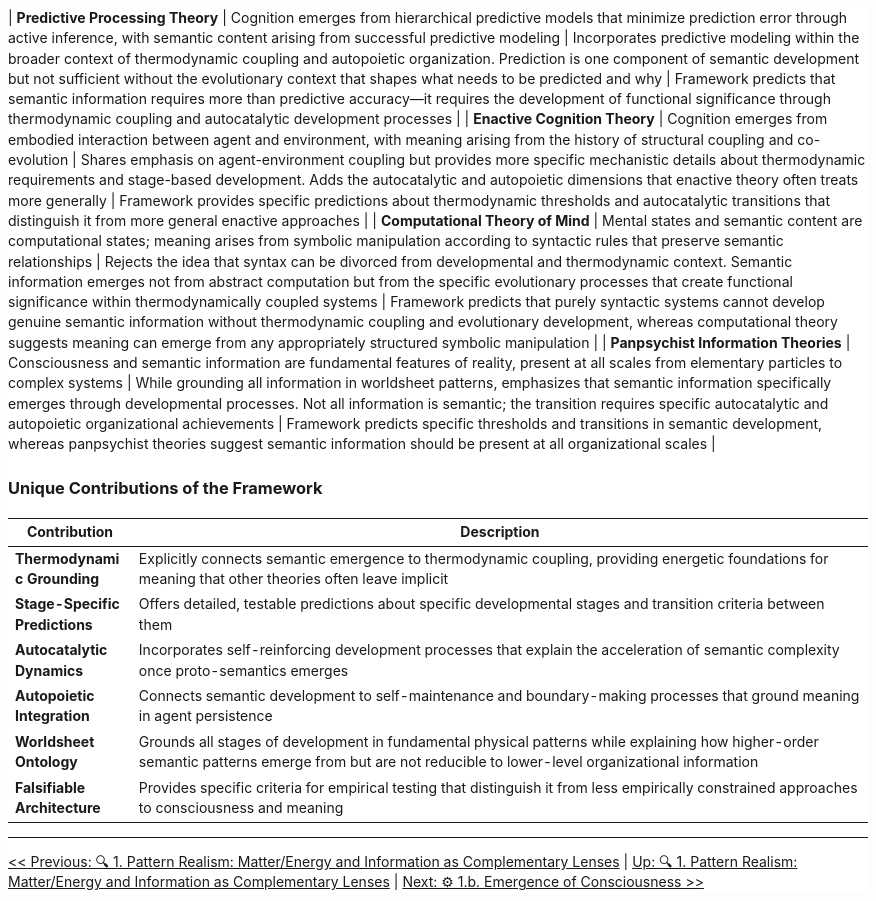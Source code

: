 | **Predictive Processing Theory** | Cognition emerges from hierarchical predictive models that minimize prediction error through active inference, with semantic content arising from successful predictive modeling | Incorporates predictive modeling within the broader context of thermodynamic coupling and autopoietic organization. Prediction is one component of semantic development but not sufficient without the evolutionary context that shapes what needs to be predicted and why | Framework predicts that semantic information requires more than predictive accuracy—it requires the development of functional significance through thermodynamic coupling and autocatalytic development processes |
| **Enactive Cognition Theory** | Cognition emerges from embodied interaction between agent and environment, with meaning arising from the history of structural coupling and co-evolution | Shares emphasis on agent-environment coupling but provides more specific mechanistic details about thermodynamic requirements and stage-based development. Adds the autocatalytic and autopoietic dimensions that enactive theory often treats more generally | Framework provides specific predictions about thermodynamic thresholds and autocatalytic transitions that distinguish it from more general enactive approaches |
| **Computational Theory of Mind** | Mental states and semantic content are computational states; meaning arises from symbolic manipulation according to syntactic rules that preserve semantic relationships | Rejects the idea that syntax can be divorced from developmental and thermodynamic context. Semantic information emerges not from abstract computation but from the specific evolutionary processes that create functional significance within thermodynamically coupled systems | Framework predicts that purely syntactic systems cannot develop genuine semantic information without thermodynamic coupling and evolutionary development, whereas computational theory suggests meaning can emerge from any appropriately structured symbolic manipulation |
| **Panpsychist Information Theories** | Consciousness and semantic information are fundamental features of reality, present at all scales from elementary particles to complex systems | While grounding all information in worldsheet patterns, emphasizes that semantic information specifically emerges through developmental processes. Not all information is semantic; the transition requires specific autocatalytic and autopoietic organizational achievements | Framework predicts specific thresholds and transitions in semantic development, whereas panpsychist theories suggest semantic information should be present at all organizational scales |

### Unique Contributions of the Framework

| Contribution | Description |
|--------------|-------------|
| **Thermodynamic Grounding** | Explicitly connects semantic emergence to thermodynamic coupling, providing energetic foundations for meaning that other theories often leave implicit |
| **Stage-Specific Predictions** | Offers detailed, testable predictions about specific developmental stages and transition criteria between them |
| **Autocatalytic Dynamics** | Incorporates self-reinforcing development processes that explain the acceleration of semantic complexity once proto-semantics emerges |
| **Autopoietic Integration** | Connects semantic development to self-maintenance and boundary-making processes that ground meaning in agent persistence |
| **Worldsheet Ontology** | Grounds all stages of development in fundamental physical patterns while explaining how higher-order semantic patterns emerge from but are not reducible to lower-level organizational information |
| **Falsifiable Architecture** | Provides specific criteria for empirical testing that distinguish it from less empirically constrained approaches to consciousness and meaning |

---
[<< Previous: 🔍 1. Pattern Realism: Matter/Energy and Information as Complementary Lenses](1-pattern-realism.md) | [Up: 🔍 1. Pattern Realism: Matter/Energy and Information as Complementary Lenses](1-pattern-realism.md) | [Next: ⚙️ 1.b. Emergence of Consciousness >>](1b-emergence-of-consciousness.md)
